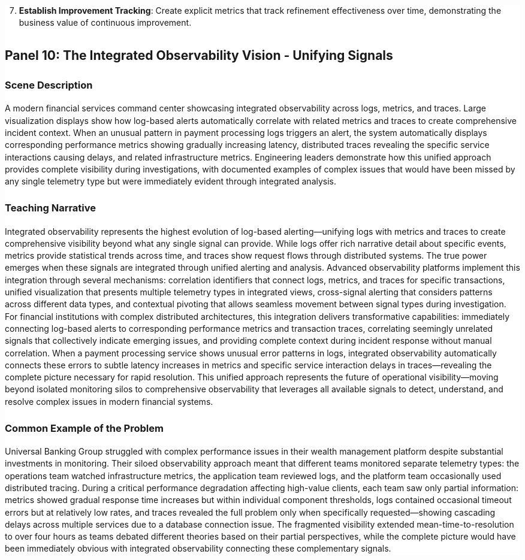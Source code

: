 7. **Establish Improvement Tracking**: Create explicit metrics that track refinement effectiveness over time, demonstrating the business value of continuous improvement.

## Panel 10: The Integrated Observability Vision - Unifying Signals
### Scene Description

 A modern financial services command center showcasing integrated observability across logs, metrics, and traces. Large visualization displays show how log-based alerts automatically correlate with related metrics and traces to create comprehensive incident context. When an unusual pattern in payment processing logs triggers an alert, the system automatically displays corresponding performance metrics showing gradually increasing latency, distributed traces revealing the specific service interactions causing delays, and related infrastructure metrics. Engineering leaders demonstrate how this unified approach provides complete visibility during investigations, with documented examples of complex issues that would have been missed by any single telemetry type but were immediately evident through integrated analysis.

### Teaching Narrative
Integrated observability represents the highest evolution of log-based alerting—unifying logs with metrics and traces to create comprehensive visibility beyond what any single signal can provide. While logs offer rich narrative detail about specific events, metrics provide statistical trends across time, and traces show request flows through distributed systems. The true power emerges when these signals are integrated through unified alerting and analysis. Advanced observability platforms implement this integration through several mechanisms: correlation identifiers that connect logs, metrics, and traces for specific transactions, unified visualization that presents multiple telemetry types in integrated views, cross-signal alerting that considers patterns across different data types, and contextual pivoting that allows seamless movement between signal types during investigation. For financial institutions with complex distributed architectures, this integration delivers transformative capabilities: immediately connecting log-based alerts to corresponding performance metrics and transaction traces, correlating seemingly unrelated signals that collectively indicate emerging issues, and providing complete context during incident response without manual correlation. When a payment processing service shows unusual error patterns in logs, integrated observability automatically connects these errors to subtle latency increases in metrics and specific service interaction delays in traces—revealing the complete picture necessary for rapid resolution. This unified approach represents the future of operational visibility—moving beyond isolated monitoring silos to comprehensive observability that leverages all available signals to detect, understand, and resolve complex issues in modern financial systems.

### Common Example of the Problem
Universal Banking Group struggled with complex performance issues in their wealth management platform despite substantial investments in monitoring. Their siloed observability approach meant that different teams monitored separate telemetry types: the operations team watched infrastructure metrics, the application team reviewed logs, and the platform team occasionally used distributed tracing. During a critical performance degradation affecting high-value clients, each team saw only partial information: metrics showed gradual response time increases but within individual component thresholds, logs contained occasional timeout errors but at relatively low rates, and traces revealed the full problem only when specifically requested—showing cascading delays across multiple services due to a database connection issue. The fragmented visibility extended mean-time-to-resolution to over four hours as teams debated different theories based on their partial perspectives, while the complete picture would have been immediately obvious with integrated observability connecting these complementary signals.
